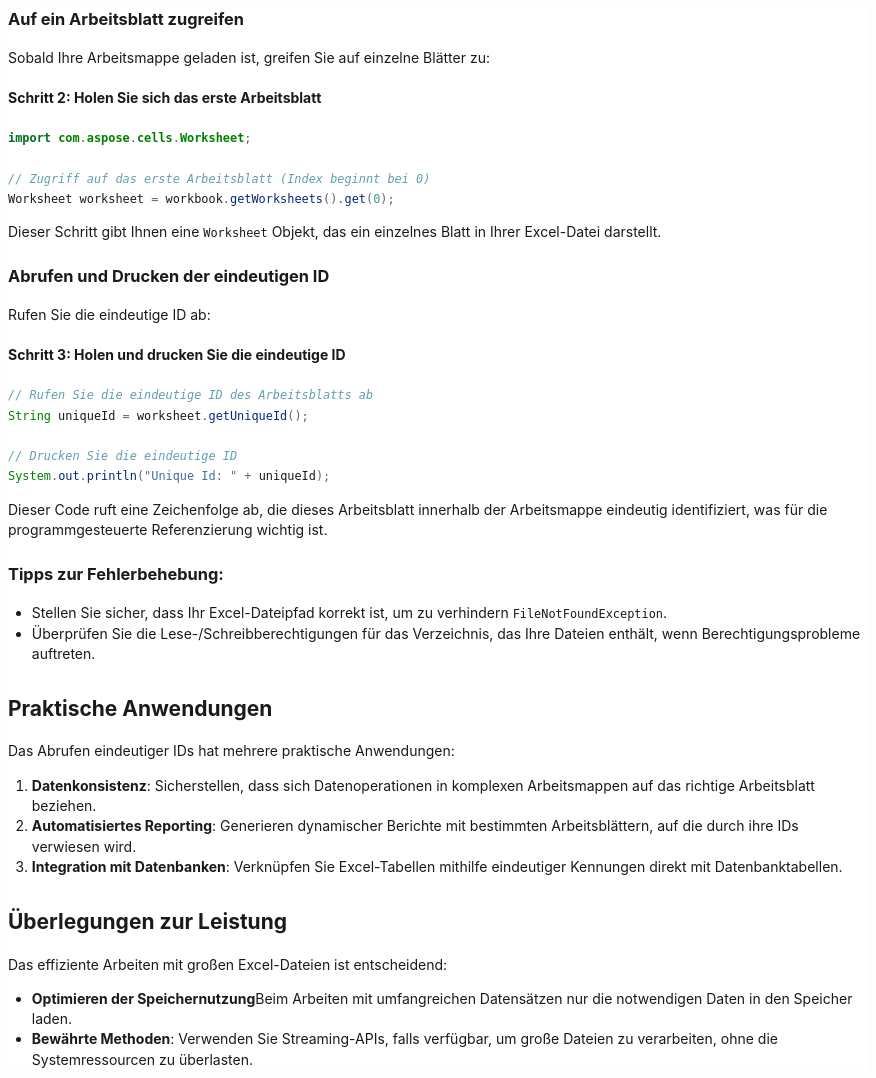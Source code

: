 ### Auf ein Arbeitsblatt zugreifen

Sobald Ihre Arbeitsmappe geladen ist, greifen Sie auf einzelne Blätter zu:

#### Schritt 2: Holen Sie sich das erste Arbeitsblatt
```java
import com.aspose.cells.Worksheet;

// Zugriff auf das erste Arbeitsblatt (Index beginnt bei 0)
Worksheet worksheet = workbook.getWorksheets().get(0);
```
Dieser Schritt gibt Ihnen eine `Worksheet` Objekt, das ein einzelnes Blatt in Ihrer Excel-Datei darstellt.

### Abrufen und Drucken der eindeutigen ID

Rufen Sie die eindeutige ID ab:

#### Schritt 3: Holen und drucken Sie die eindeutige ID
```java
// Rufen Sie die eindeutige ID des Arbeitsblatts ab
String uniqueId = worksheet.getUniqueId();

// Drucken Sie die eindeutige ID
System.out.println("Unique Id: " + uniqueId);
```
Dieser Code ruft eine Zeichenfolge ab, die dieses Arbeitsblatt innerhalb der Arbeitsmappe eindeutig identifiziert, was für die programmgesteuerte Referenzierung wichtig ist.

### Tipps zur Fehlerbehebung:
- Stellen Sie sicher, dass Ihr Excel-Dateipfad korrekt ist, um zu verhindern `FileNotFoundException`.
- Überprüfen Sie die Lese-/Schreibberechtigungen für das Verzeichnis, das Ihre Dateien enthält, wenn Berechtigungsprobleme auftreten.

## Praktische Anwendungen

Das Abrufen eindeutiger IDs hat mehrere praktische Anwendungen:
1. **Datenkonsistenz**: Sicherstellen, dass sich Datenoperationen in komplexen Arbeitsmappen auf das richtige Arbeitsblatt beziehen.
2. **Automatisiertes Reporting**: Generieren dynamischer Berichte mit bestimmten Arbeitsblättern, auf die durch ihre IDs verwiesen wird.
3. **Integration mit Datenbanken**: Verknüpfen Sie Excel-Tabellen mithilfe eindeutiger Kennungen direkt mit Datenbanktabellen.

## Überlegungen zur Leistung

Das effiziente Arbeiten mit großen Excel-Dateien ist entscheidend:
- **Optimieren der Speichernutzung**Beim Arbeiten mit umfangreichen Datensätzen nur die notwendigen Daten in den Speicher laden.
- **Bewährte Methoden**: Verwenden Sie Streaming-APIs, falls verfügbar, um große Dateien zu verarbeiten, ohne die Systemressourcen zu überlasten.
